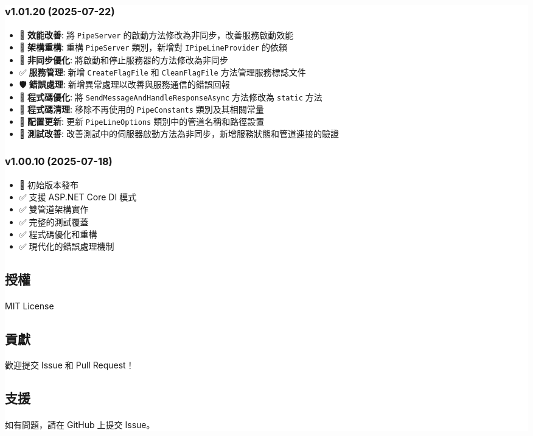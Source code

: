 ### v1.01.20 (2025-07-22)
- 🔧 **效能改善**: 將 `PipeServer` 的啟動方法修改為非同步，改善服務啟動效能
- 🔧 **架構重構**: 重構 `PipeServer` 類別，新增對 `IPipeLineProvider` 的依賴
- 🔧 **非同步優化**: 將啟動和停止服務器的方法修改為非同步
- ✅ **服務管理**: 新增 `CreateFlagFile` 和 `CleanFlagFile` 方法管理服務標誌文件
- 🛡️ **錯誤處理**: 新增異常處理以改善與服務通信的錯誤回報
- 🔧 **程式碼優化**: 將 `SendMessageAndHandleResponseAsync` 方法修改為 `static` 方法
- 🧹 **程式碼清理**: 移除不再使用的 `PipeConstants` 類別及其相關常量
- 📝 **配置更新**: 更新 `PipeLineOptions` 類別中的管道名稱和路徑設置
- 🧪 **測試改善**: 改善測試中的伺服器啟動方法為非同步，新增服務狀態和管道連接的驗證

### v1.00.10 (2025-07-18)
- 🎉 初始版本發布
- ✅ 支援 ASP.NET Core DI 模式
- ✅ 雙管道架構實作
- ✅ 完整的測試覆蓋
- ✅ 程式碼優化和重構
- ✅ 現代化的錯誤處理機制

## 授權

MIT License

## 貢獻

歡迎提交 Issue 和 Pull Request！

## 支援

如有問題，請在 GitHub 上提交 Issue。

